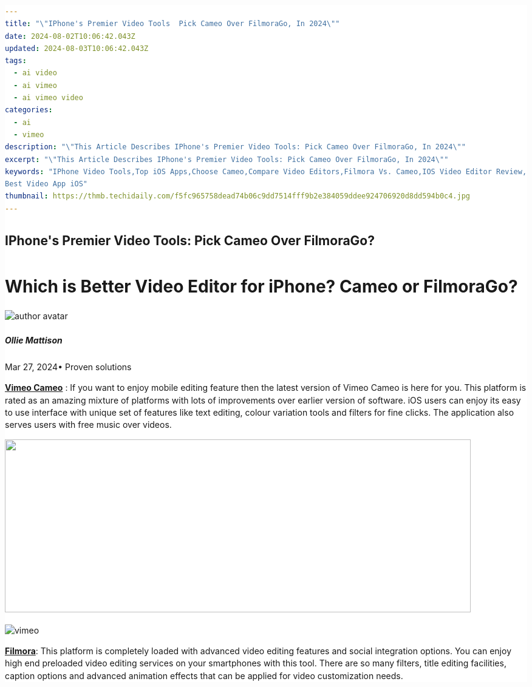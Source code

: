 ```yaml
---
title: "\"IPhone's Premier Video Tools  Pick Cameo Over FilmoraGo, In 2024\""
date: 2024-08-02T10:06:42.043Z
updated: 2024-08-03T10:06:42.043Z
tags:
  - ai video
  - ai vimeo
  - ai vimeo video
categories:
  - ai
  - vimeo
description: "\"This Article Describes IPhone's Premier Video Tools: Pick Cameo Over FilmoraGo, In 2024\""
excerpt: "\"This Article Describes IPhone's Premier Video Tools: Pick Cameo Over FilmoraGo, In 2024\""
keywords: "IPhone Video Tools,Top iOS Apps,Choose Cameo,Compare Video Editors,Filmora Vs. Cameo,IOS Video Editor Review,Best Video App iOS"
thumbnail: https://thmb.techidaily.com/f5fc965758dead74b06c9dd7514fff9b2e384059ddee924706920d8dd594b0c4.jpg
---
```


## IPhone's Premier Video Tools: Pick Cameo Over FilmoraGo?

# Which is Better Video Editor for iPhone? Cameo or FilmoraGo?

![author avatar](https://images.wondershare.com/filmora/article-images/ollie-mattison.jpg)

##### Ollie Mattison

 Mar 27, 2024• Proven solutions

[**Vimeo Cameo**](https://itunes.apple.com/us/app/cameo-video-editor-and-movie-maker/id988821661?mt=8) : If you want to enjoy mobile editing feature then the latest version of Vimeo Cameo is here for you. This platform is rated as an amazing mixture of platforms with lots of improvements over earlier version of software. iOS users can enjoy its easy to use interface with unique set of features like text editing, colour variation tools and filters for fine clicks. The application also serves users with free music over videos.


<a href="https://cowinaudio.pxf.io/c/5597632/1116855/13794" target="_top" id="1116855"><img src="//a.impactradius-go.com/display-ad/13794-1116855" border="0" alt="" width="767" height="285"/></a><img height="0" width="0" src="https://imp.pxf.io/i/5597632/1116855/13794" style="position:absolute;visibility:hidden;" border="0" />

![vimeo](https://images.wondershare.com/filmora/article-images/adding-caption-cameo.jpg)

[**Filmora**](https://app.adjust.com/w06dr6m%5F19za1f6): This platform is completely loaded with advanced video editing features and social integration options. You can enjoy high end preloaded video editing services on your smartphones with this tool. There are so many filters, title editing facilities, caption options and advanced animation effects that can be applied for video customization needs.
